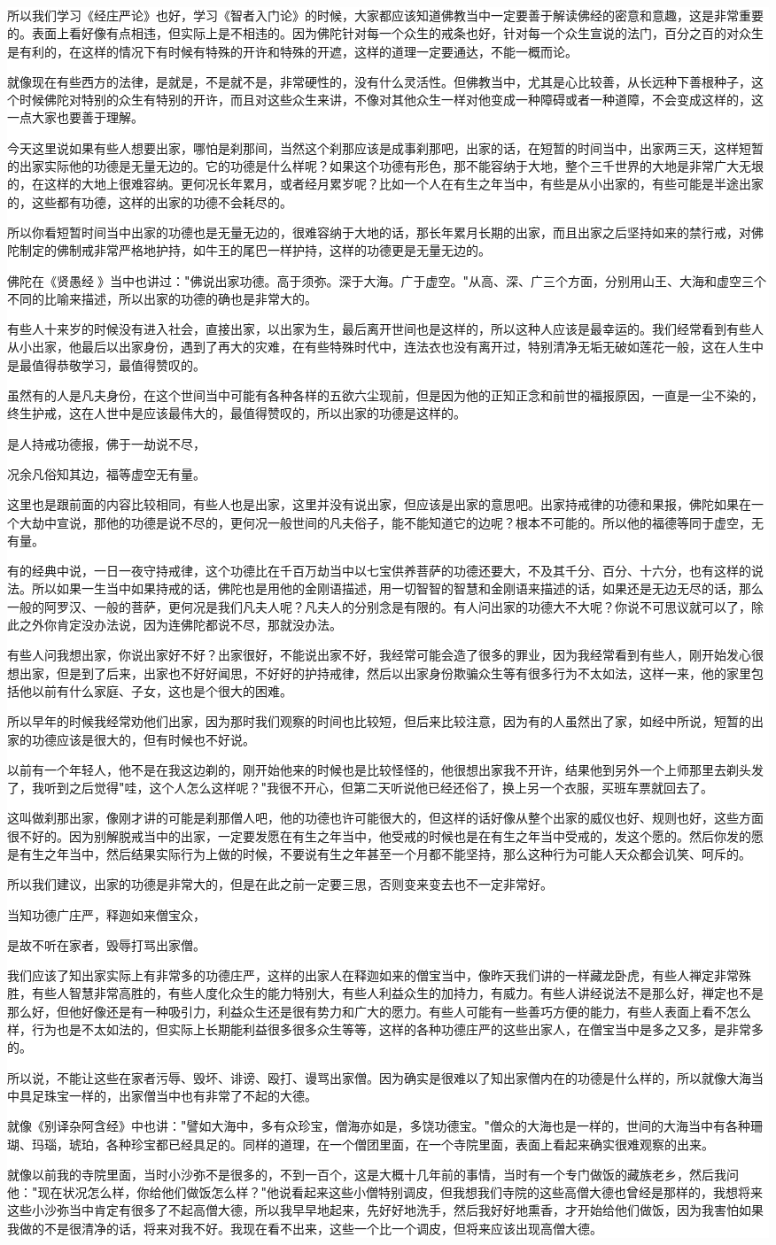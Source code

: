 所以我们学习《经庄严论》也好，学习《智者入门论》的时候，大家都应该知道佛教当中一定要善于解读佛经的密意和意趣，这是非常重要的。表面上看好像有点相违，但实际上是不相违的。因为佛陀针对每一个众生的戒条也好，针对每一个众生宣说的法门，百分之百的对众生是有利的，在这样的情况下有时候有特殊的开许和特殊的开遮，这样的道理一定要通达，不能一概而论。

就像现在有些西方的法律，是就是，不是就不是，非常硬性的，没有什么灵活性。但佛教当中，尤其是心比较善，从长远种下善根种子，这个时候佛陀对特别的众生有特别的开许，而且对这些众生来讲，不像对其他众生一样对他变成一种障碍或者一种道障，不会变成这样的，这一点大家也要善于理解。

今天这里说如果有些人想要出家，哪怕是刹那间，当然这个刹那应该是成事刹那吧，出家的话，在短暂的时间当中，出家两三天，这样短暂的出家实际他的功德是无量无边的。它的功德是什么样呢？如果这个功德有形色，那不能容纳于大地，整个三千世界的大地是非常广大无垠的，在这样的大地上很难容纳。更何况长年累月，或者经月累岁呢？比如一个人在有生之年当中，有些是从小出家的，有些可能是半途出家的，这些都有功德，这样的出家的功德不会耗尽的。

所以你看短暂时间当中出家的功德也是无量无边的，很难容纳于大地的话，那长年累月长期的出家，而且出家之后坚持如来的禁行戒，对佛陀制定的佛制戒非常严格地护持，如牛王的尾巴一样护持，这样的功德更是无量无边的。

佛陀在《贤愚经 》当中也讲过："佛说出家功德。高于须弥。深于大海。广于虚空。"从高、深、广三个方面，分别用山王、大海和虚空三个不同的比喻来描述，所以出家的功德的确也是非常大的。

有些人十来岁的时候没有进入社会，直接出家，以出家为生，最后离开世间也是这样的，所以这种人应该是最幸运的。我们经常看到有些人从小出家，他最后以出家身份，遇到了再大的灾难，在有些特殊时代中，连法衣也没有离开过，特别清净无垢无破如莲花一般，这在人生中是最值得恭敬学习，最值得赞叹的。

虽然有的人是凡夫身份，在这个世间当中可能有各种各样的五欲六尘现前，但是因为他的正知正念和前世的福报原因，一直是一尘不染的，终生护戒，这在人世中是应该最伟大的，最值得赞叹的，所以出家的功德是这样的。

是人持戒功德报，佛于一劫说不尽，

况余凡俗知其边，福等虚空无有量。

这里也是跟前面的内容比较相同，有些人也是出家，这里并没有说出家，但应该是出家的意思吧。出家持戒律的功德和果报，佛陀如果在一个大劫中宣说，那他的功德是说不尽的，更何况一般世间的凡夫俗子，能不能知道它的边呢？根本不可能的。所以他的福德等同于虚空，无有量。

有的经典中说，一日一夜守持戒律，这个功德比在千百万劫当中以七宝供养菩萨的功德还要大，不及其千分、百分、十六分，也有这样的说法。所以如果一生当中如果持戒的话，佛陀也是用他的金刚语描述，用一切智智的智慧和金刚语来描述的话，如果还是无边无尽的话，那么一般的阿罗汉、一般的菩萨，更何况是我们凡夫人呢？凡夫人的分别念是有限的。有人问出家的功德大不大呢？你说不可思议就可以了，除此之外你肯定没办法说，因为连佛陀都说不尽，那就没办法。

有些人问我想出家，你说出家好不好？出家很好，不能说出家不好，我经常可能会造了很多的罪业，因为我经常看到有些人，刚开始发心很想出家，但是到了后来，出家也不好好闻思，不好好的护持戒律，然后以出家身份欺骗众生等有很多行为不太如法，这样一来，他的家里包括他以前有什么家庭、子女，这也是个很大的困难。

所以早年的时候我经常劝他们出家，因为那时我们观察的时间也比较短，但后来比较注意，因为有的人虽然出了家，如经中所说，短暂的出家的功德应该是很大的，但有时候也不好说。

以前有一个年轻人，他不是在我这边剃的，刚开始他来的时候也是比较怪怪的，他很想出家我不开许，结果他到另外一个上师那里去剃头发了，我听到之后觉得"哇，这个人怎么这样呢？"我很不开心，但第二天听说他已经还俗了，换上另一个衣服，买班车票就回去了。

这叫做刹那出家，像刚才讲的可能是刹那僧人吧，他的功德也许可能很大的，但这样的话好像从整个出家的威仪也好、规则也好，这些方面很不好的。因为别解脱戒当中的出家，一定要发愿在有生之年当中，他受戒的时候也是在有生之年当中受戒的，发这个愿的。然后你发的愿是有生之年当中，然后结果实际行为上做的时候，不要说有生之年甚至一个月都不能坚持，那么这种行为可能人天众都会讥笑、呵斥的。

所以我们建议，出家的功德是非常大的，但是在此之前一定要三思，否则变来变去也不一定非常好。

当知功德广庄严，释迦如来僧宝众，

是故不听在家者，毁辱打骂出家僧。

我们应该了知出家实际上有非常多的功德庄严，这样的出家人在释迦如来的僧宝当中，像昨天我们讲的一样藏龙卧虎，有些人禅定非常殊胜，有些人智慧非常高胜的，有些人度化众生的能力特别大，有些人利益众生的加持力，有威力。有些人讲经说法不是那么好，禅定也不是那么好，但他好像还是有一种吸引力，利益众生还是很有势力和广大的愿力。有些人可能有一些善巧方便的能力，有些人表面上看不怎么样，行为也是不太如法的，但实际上长期能利益很多很多众生等等，这样的各种功德庄严的这些出家人，在僧宝当中是多之又多，是非常多的。

所以说，不能让这些在家者污辱、毁坏、诽谤、殴打、谩骂出家僧。因为确实是很难以了知出家僧内在的功德是什么样的，所以就像大海当中具足珠宝一样的，出家僧当中也有非常了不起的大德。

就像《别译杂阿含经》中也讲："譬如大海中，多有众珍宝，僧海亦如是，多饶功德宝。"僧众的大海也是一样的，世间的大海当中有各种珊瑚、玛瑙，琥珀，各种珍宝都已经具足的。同样的道理，在一个僧团里面，在一个寺院里面，表面上看起来确实很难观察的出来。

就像以前我的寺院里面，当时小沙弥不是很多的，不到一百个，这是大概十几年前的事情，当时有一个专门做饭的藏族老乡，然后我问他："现在状况怎么样，你给他们做饭怎么样？"他说看起来这些小僧特别调皮，但我想我们寺院的这些高僧大德也曾经是那样的，我想将来这些小沙弥当中肯定有很多了不起高僧大德，所以我早早地起来，先好好地洗手，然后我好好地熏香，才开始给他们做饭，因为我害怕如果我做的不是很清净的话，将来对我不好。我现在看不出来，这些一个比一个调皮，但将来应该出现高僧大德。
